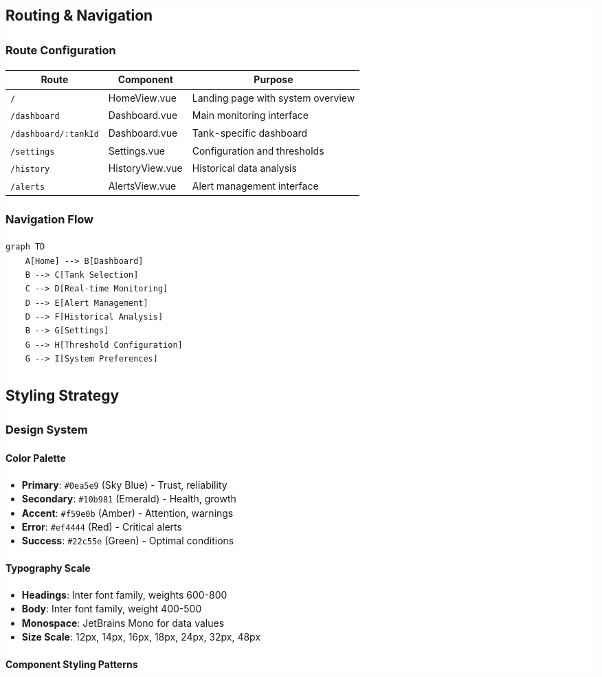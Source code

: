 ## Routing & Navigation

### Route Configuration

| Route | Component | Purpose |
|-------|-----------|---------|
| `/` | HomeView.vue | Landing page with system overview |
| `/dashboard` | Dashboard.vue | Main monitoring interface |
| `/dashboard/:tankId` | Dashboard.vue | Tank-specific dashboard |
| `/settings` | Settings.vue | Configuration and thresholds |
| `/history` | HistoryView.vue | Historical data analysis |
| `/alerts` | AlertsView.vue | Alert management interface |

### Navigation Flow

```mermaid
graph TD
    A[Home] --> B[Dashboard]
    B --> C[Tank Selection]
    C --> D[Real-time Monitoring]
    D --> E[Alert Management]
    D --> F[Historical Analysis]
    B --> G[Settings]
    G --> H[Threshold Configuration]
    G --> I[System Preferences]
```

## Styling Strategy

### Design System

#### Color Palette
- **Primary**: `#0ea5e9` (Sky Blue) - Trust, reliability
- **Secondary**: `#10b981` (Emerald) - Health, growth  
- **Accent**: `#f59e0b` (Amber) - Attention, warnings
- **Error**: `#ef4444` (Red) - Critical alerts
- **Success**: `#22c55e` (Green) - Optimal conditions

#### Typography Scale
- **Headings**: Inter font family, weights 600-800
- **Body**: Inter font family, weight 400-500  
- **Monospace**: JetBrains Mono for data values
- **Size Scale**: 12px, 14px, 16px, 18px, 24px, 32px, 48px

#### Component Styling Patterns

